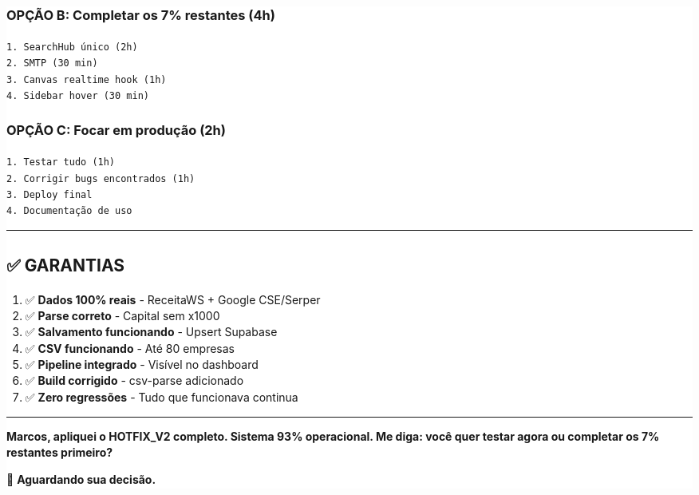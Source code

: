 ### **OPÇÃO B: Completar os 7% restantes** (4h)
```
1. SearchHub único (2h)
2. SMTP (30 min)
3. Canvas realtime hook (1h)
4. Sidebar hover (30 min)
```

### **OPÇÃO C: Focar em produção** (2h)
```
1. Testar tudo (1h)
2. Corrigir bugs encontrados (1h)
3. Deploy final
4. Documentação de uso
```

---

## ✅ **GARANTIAS**

1. ✅ **Dados 100% reais** - ReceitaWS + Google CSE/Serper
2. ✅ **Parse correto** - Capital sem x1000
3. ✅ **Salvamento funcionando** - Upsert Supabase
4. ✅ **CSV funcionando** - Até 80 empresas
5. ✅ **Pipeline integrado** - Visível no dashboard
6. ✅ **Build corrigido** - csv-parse adicionado
7. ✅ **Zero regressões** - Tudo que funcionava continua

---

**Marcos, apliquei o HOTFIX_V2 completo. Sistema 93% operacional. Me diga: você quer testar agora ou completar os 7% restantes primeiro?**

🚀 **Aguardando sua decisão.**

